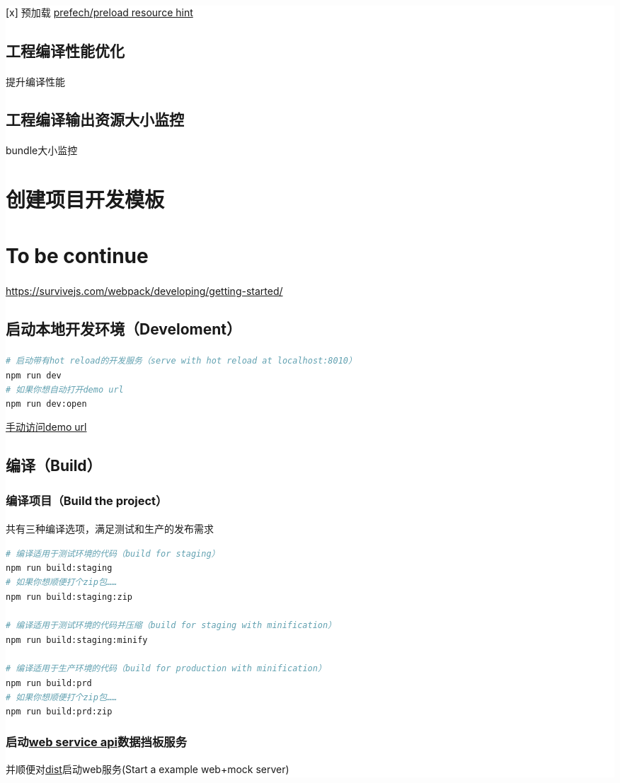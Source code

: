 [x] 预加载
[prefech/preload resource hint](https://webpack.js.org/guides/code-splitting/#prefetchingpreloading-modules)

## 工程编译性能优化
提升编译性能

## 工程编译输出资源大小监控
bundle大小监控

# 创建项目开发模板

# To be continue
https://survivejs.com/webpack/developing/getting-started/

## 启动本地开发环境（Develoment）

``` bash
# 启动带有hot reload的开发服务（serve with hot reload at localhost:8010）
npm run dev
# 如果你想自动打开demo url
npm run dev:open
```

[手动访问demo url](http://localhost:8010/demo.html)

## 编译（Build）

### 编译项目（Build the project）
共有三种编译选项，满足测试和生产的发布需求
``` bash
# 编译适用于测试环境的代码（build for staging）
npm run build:staging
# 如果你想顺便打个zip包……
npm run build:staging:zip

# 编译适用于测试环境的代码并压缩（build for staging with minification）
npm run build:staging:minify

# 编译适用于生产环境的代码（build for production with minification）
npm run build:prd
# 如果你想顺便打个zip包……
npm run build:prd:zip
```

### 启动[web service api](src/assets/business/wsapi.js)数据挡板服务
并顺便对[dist](dist)启动web服务(Start a example web+mock server)
